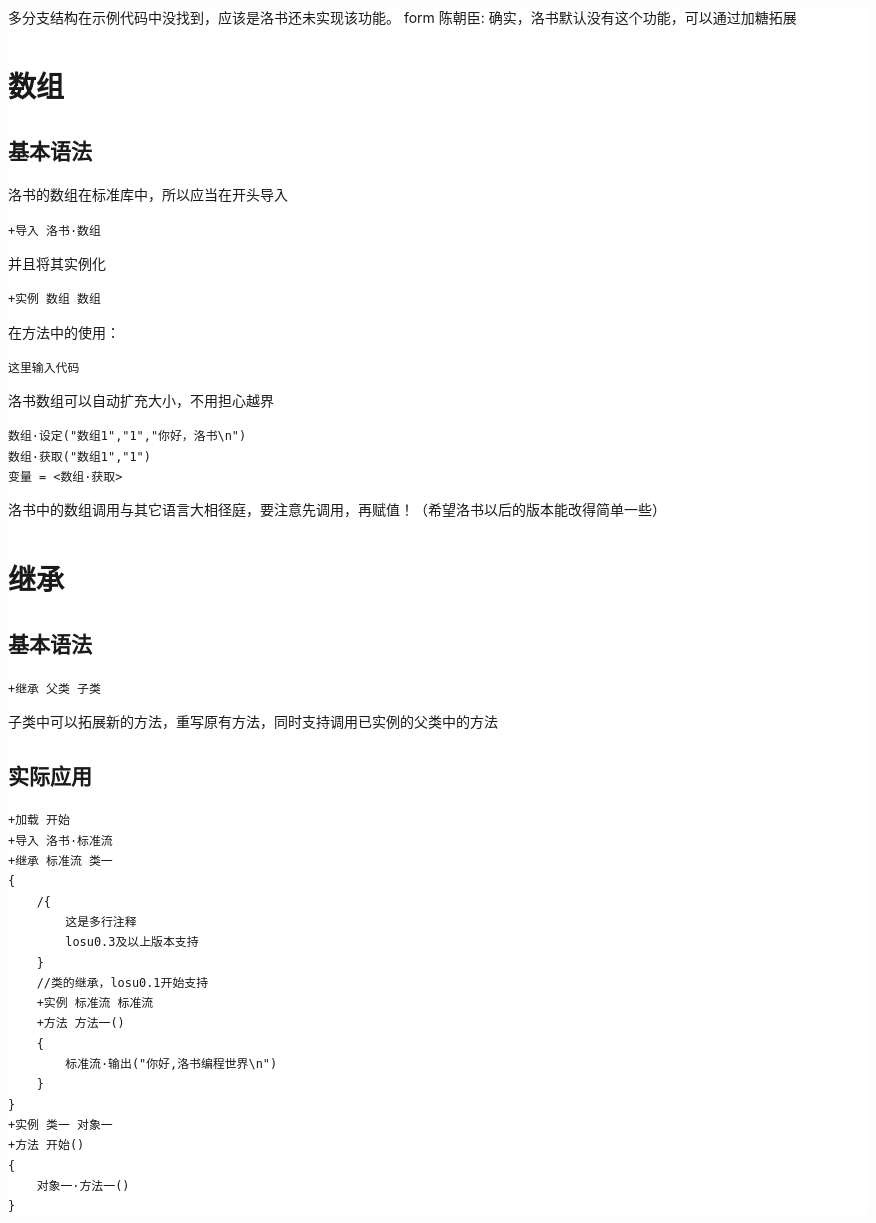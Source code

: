 多分支结构在示例代码中没找到，应该是洛书还未实现该功能。
form 陈朝臣: 确实，洛书默认没有这个功能，可以通过加糖拓展

# 数组

## 基本语法

洛书的数组在标准库中，所以应当在开头导入
```
+导入 洛书·数组
```

并且将其实例化
```
+实例 数组 数组
```

在方法中的使用：

```
这里输入代码
```

洛书数组可以自动扩充大小，不用担心越界
```
数组·设定("数组1","1","你好，洛书\n")
数组·获取("数组1","1")
变量 = <数组·获取>
```
洛书中的数组调用与其它语言大相径庭，要注意先调用，再赋值！（希望洛书以后的版本能改得简单一些）




# 继承
## 基本语法

```
+继承 父类 子类
```
子类中可以拓展新的方法，重写原有方法，同时支持调用已实例的父类中的方法
## 实际应用

```
+加载 开始
+导入 洛书·标准流
+继承 标准流 类一
{
    /{
        这是多行注释
        losu0.3及以上版本支持
    }
    //类的继承，losu0.1开始支持
    +实例 标准流 标准流
    +方法 方法一()
    {
        标准流·输出("你好,洛书编程世界\n")
    }
}
+实例 类一 对象一
+方法 开始()
{
    对象一·方法一()
}
```
